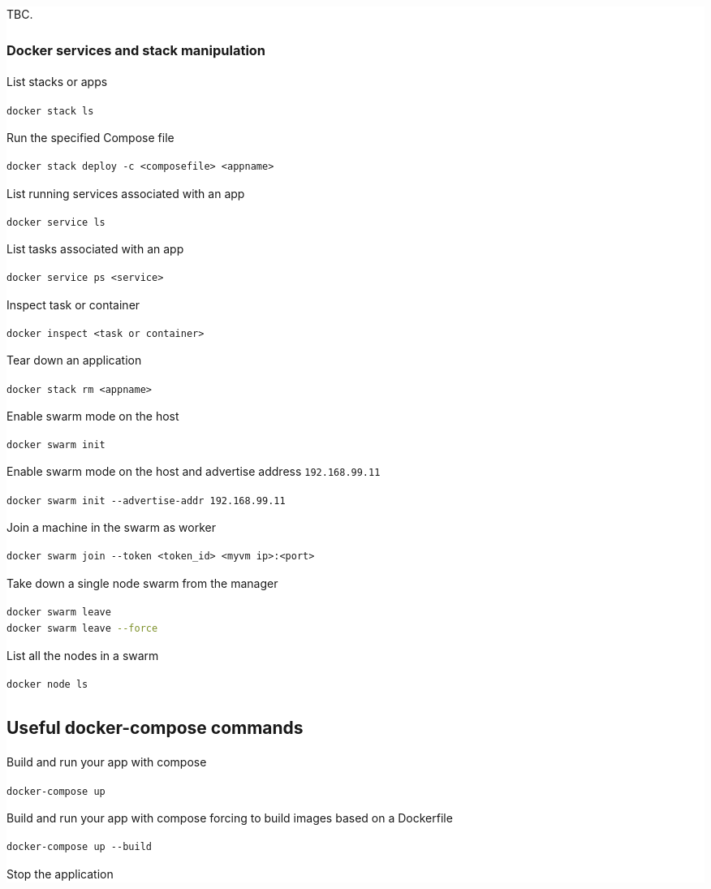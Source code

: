 TBC.

### Docker services and stack manipulation

List stacks or apps

`docker stack ls`

Run the specified Compose file

`docker stack deploy -c <composefile> <appname>`

List running services associated with an app

`docker service ls`

List tasks associated with an app

`docker service ps <service>`

Inspect task or container

`docker inspect <task or container>`

Tear down an application

`docker stack rm <appname>`

Enable swarm mode on the host

`docker swarm init`

Enable swarm mode on the host and advertise address `192.168.99.11`

`docker swarm init --advertise-addr 192.168.99.11`

Join a machine in the swarm as worker

`docker swarm join --token <token_id> <myvm ip>:<port>`

Take down a single node swarm from the manager

```bash
docker swarm leave
docker swarm leave --force
```

List all the nodes in a swarm

`docker node ls`

## Useful docker-compose commands

Build and run your app with compose

`docker-compose up`

Build and run your app with compose forcing to build images based on a Dockerfile

`docker-compose up --build`

Stop the application
